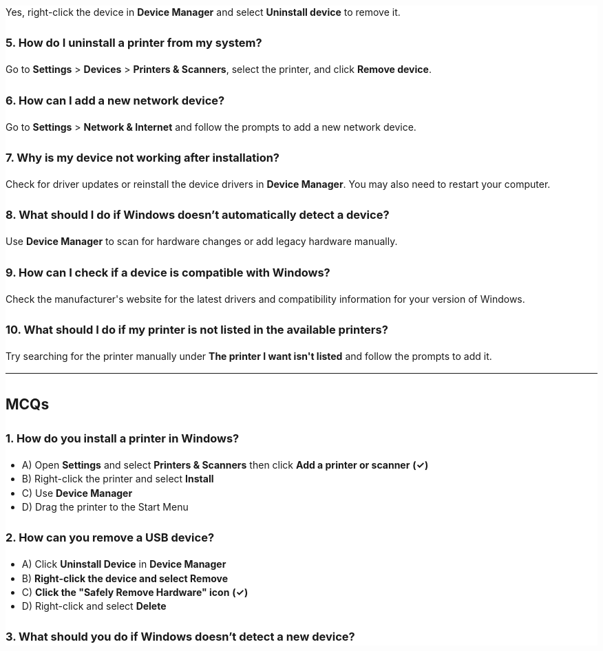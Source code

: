 Yes, right-click the device in **Device Manager** and select **Uninstall device** to remove it.

### 5. How do I uninstall a printer from my system?

Go to **Settings** > **Devices** > **Printers & Scanners**, select the printer, and click **Remove device**.

### 6. How can I add a new network device?

Go to **Settings** > **Network & Internet** and follow the prompts to add a new network device.

### 7. Why is my device not working after installation?

Check for driver updates or reinstall the device drivers in **Device Manager**. You may also need to restart your computer.

### 8. What should I do if Windows doesn’t automatically detect a device?

Use **Device Manager** to scan for hardware changes or add legacy hardware manually.

### 9. How can I check if a device is compatible with Windows?

Check the manufacturer's website for the latest drivers and compatibility information for your version of Windows.

### 10. What should I do if my printer is not listed in the available printers?

Try searching for the printer manually under **The printer I want isn't listed** and follow the prompts to add it.

---

## MCQs

### 1. How do you install a printer in Windows?

- A) Open **Settings** and select **Printers & Scanners** then click **Add a printer or scanner** **(✓)**
- B) Right-click the printer and select **Install**
- C) Use **Device Manager**
- D) Drag the printer to the Start Menu

### 2. How can you remove a USB device?

- A) Click **Uninstall Device** in **Device Manager**
- B) **Right-click the device and select Remove**
- C) **Click the "Safely Remove Hardware" icon** **(✓)**
- D) Right-click and select **Delete**

### 3. What should you do if Windows doesn’t detect a new device?
